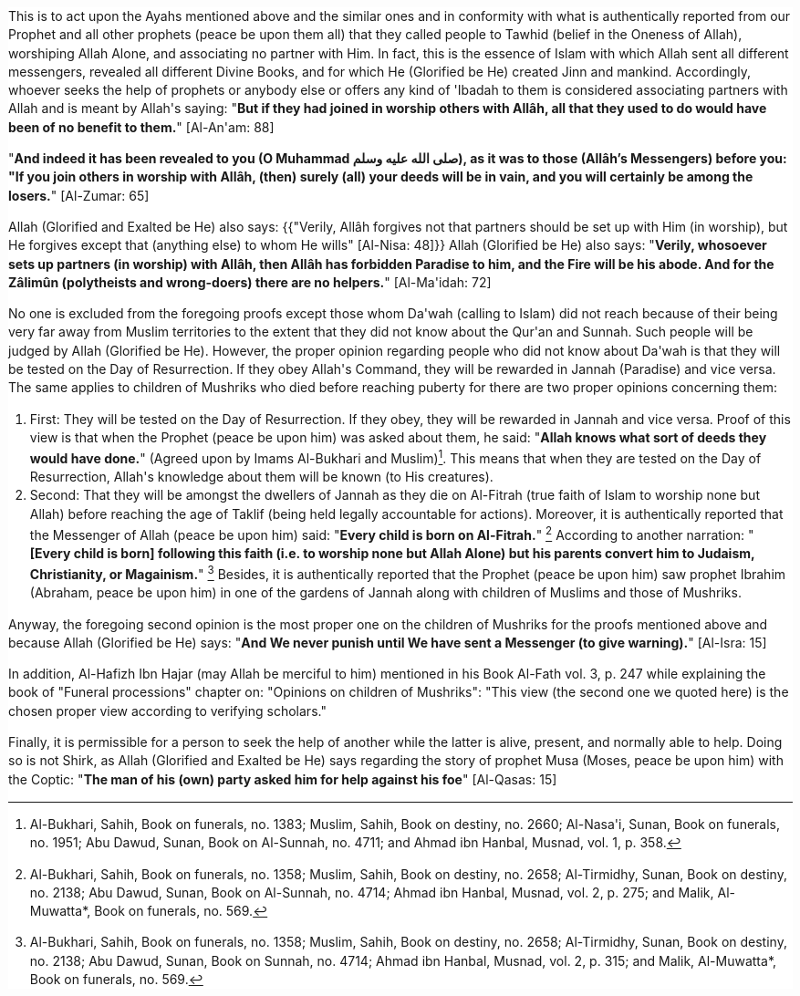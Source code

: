 This is to act upon the Ayahs mentioned above and the similar ones and in conformity with what is authentically reported from our Prophet and all other prophets (peace be upon them all) that they called people to Tawhid (belief in the Oneness of Allah), worshiping Allah Alone, and associating no partner with Him. In fact, this is the essence of Islam with which Allah sent all different messengers, revealed all different Divine Books, and for which He (Glorified be He) created Jinn and mankind. Accordingly, whoever seeks the help of prophets or anybody else or offers any kind of 'Ibadah to them is considered associating partners with Allah and is meant by Allah's saying: "**But if they had joined in worship others with Allâh, all that they used to do would have been of no benefit to them.**" [Al-An'am: 88] 

"**And indeed it has been revealed to you (O Muhammad صلى الله عليه وسلم), as it was to those (Allâh’s Messengers) before you: "If you join others in worship with Allâh, (then) surely (all) your deeds will be in vain, and you will certainly be among the losers.**" [Al-Zumar: 65]

Allah (Glorified and Exalted be He) also says: {{"Verily, Allâh forgives not that partners should be set up with Him (in worship), but He forgives except that (anything else) to whom He wills" [Al-Nisa: 48]}} Allah (Glorified be He) also says: "**Verily, whosoever sets up partners (in worship) with Allâh, then Allâh has forbidden Paradise to him, and the Fire will be his abode. And for the Zâlimûn (polytheists and wrong-doers) there are no helpers.**" [Al-Ma'idah: 72]

No one is excluded from the foregoing proofs except those whom Da'wah (calling to Islam) did not reach because of their being very far away from Muslim territories to the extent that they did not know about the Qur'an and Sunnah. Such people will be judged by Allah (Glorified be He). However, the proper opinion regarding people who did not know about Da'wah is that they will be tested on the Day of Resurrection. If they obey Allah's Command, they will be rewarded in Jannah (Paradise) and vice versa. The same applies to children of Mushriks who died before reaching puberty for there are two proper opinions concerning them:

1. First: They will be tested on the Day of Resurrection. If they obey, they will be rewarded in Jannah and vice versa. Proof of this view is that when the Prophet (peace be upon him) was asked about them, he said: "**Allah knows what sort of deeds they would have done.**" (Agreed upon by Imams Al-Bukhari and Muslim)[^1]. This means that when they are tested on the Day of Resurrection, Allah's knowledge about them will be known (to His creatures).
2. Second: That they will be amongst the dwellers of Jannah as they die on Al-Fitrah (true faith of Islam to worship none but Allah) before reaching the age of Taklif (being held legally accountable for actions). Moreover, it is authentically reported that the Messenger of Allah (peace be upon him) said: "**Every child is born on Al-Fitrah.**" [^2] According to another narration: "**[Every child is born] following this faith (i.e. to worship none but Allah Alone) but his parents convert him to Judaism, Christianity, or Magainism.**" [^3] Besides, it is authentically reported that the Prophet (peace be upon him) saw prophet Ibrahim (Abraham, peace be upon him) in one of the gardens of Jannah along with children of Muslims and those of Mushriks.

Anyway, the foregoing second opinion is the most proper one on the children of Mushriks for the proofs mentioned above and because Allah (Glorified be He) says: "**And We never punish until We have sent a Messenger (to give warning).**" [Al-Isra: 15]

In addition, Al-Hafizh Ibn Hajar (may Allah be merciful to him) mentioned in his Book Al-Fath vol. 3, p. 247 while explaining the book of "Funeral processions" chapter on: "Opinions on children of Mushriks": "This view (the second one we quoted here) is the chosen proper view according to verifying scholars."

Finally, it is permissible for a person to seek the help of another while the latter is alive, present, and normally able to help. Doing so is not Shirk, as Allah (Glorified and Exalted be He) says regarding the story of prophet Musa (Moses, peace be upon him) with the Coptic: "**The man of his (own) party asked him for help against his foe**" [Al-Qasas: 15] 


[^1]: Al-Bukhari, Sahih, Book on funerals, no. 1383; Muslim, Sahih, Book on destiny, no. 2660; Al-Nasa'i, Sunan, Book on funerals, no. 1951; Abu Dawud, Sunan, Book on Al-Sunnah, no. 4711; and Ahmad ibn Hanbal, Musnad, vol. 1, p. 358.
[^2]: Al-Bukhari, Sahih, Book on funerals, no. 1358; Muslim, Sahih, Book on destiny, no. 2658; Al-Tirmidhy, Sunan, Book on destiny, no. 2138; Abu Dawud, Sunan, Book on Al-Sunnah, no. 4714; Ahmad ibn Hanbal, Musnad, vol. 2, p. 275; and Malik, Al-Muwatta*, Book on funerals, no. 569.
[^3]: Al-Bukhari, Sahih, Book on funerals, no. 1358; Muslim, Sahih, Book on destiny, no. 2658; Al-Tirmidhy, Sunan, Book on destiny, no. 2138; Abu Dawud, Sunan, Book on Sunnah, no. 4714; Ahmad ibn Hanbal, Musnad, vol. 2, p. 315; and Malik, Al-Muwatta*, Book on funerals, no. 569.